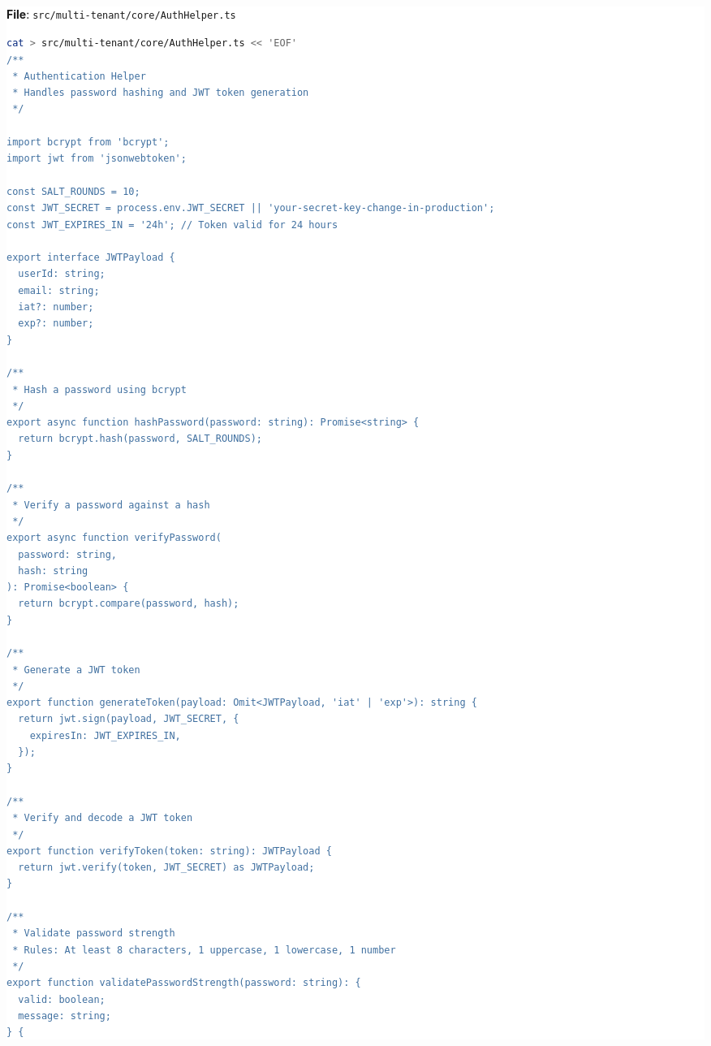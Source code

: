 **File**: `src/multi-tenant/core/AuthHelper.ts`

```bash
cat > src/multi-tenant/core/AuthHelper.ts << 'EOF'
/**
 * Authentication Helper
 * Handles password hashing and JWT token generation
 */

import bcrypt from 'bcrypt';
import jwt from 'jsonwebtoken';

const SALT_ROUNDS = 10;
const JWT_SECRET = process.env.JWT_SECRET || 'your-secret-key-change-in-production';
const JWT_EXPIRES_IN = '24h'; // Token valid for 24 hours

export interface JWTPayload {
  userId: string;
  email: string;
  iat?: number;
  exp?: number;
}

/**
 * Hash a password using bcrypt
 */
export async function hashPassword(password: string): Promise<string> {
  return bcrypt.hash(password, SALT_ROUNDS);
}

/**
 * Verify a password against a hash
 */
export async function verifyPassword(
  password: string,
  hash: string
): Promise<boolean> {
  return bcrypt.compare(password, hash);
}

/**
 * Generate a JWT token
 */
export function generateToken(payload: Omit<JWTPayload, 'iat' | 'exp'>): string {
  return jwt.sign(payload, JWT_SECRET, {
    expiresIn: JWT_EXPIRES_IN,
  });
}

/**
 * Verify and decode a JWT token
 */
export function verifyToken(token: string): JWTPayload {
  return jwt.verify(token, JWT_SECRET) as JWTPayload;
}

/**
 * Validate password strength
 * Rules: At least 8 characters, 1 uppercase, 1 lowercase, 1 number
 */
export function validatePasswordStrength(password: string): {
  valid: boolean;
  message: string;
} {
```